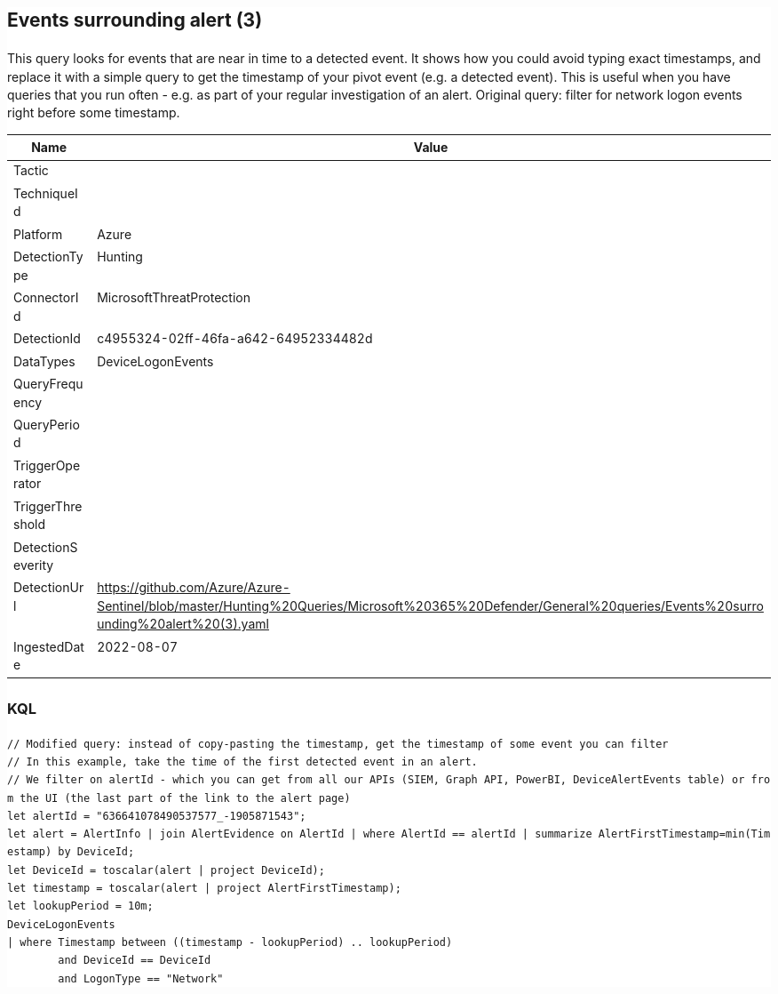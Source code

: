 ## Events surrounding alert (3)

This query looks for events that are near in time to a detected event.
It shows how you could avoid typing exact timestamps, and replace it with a simple query to get the timestamp of your pivot event (e.g. a detected event).
This is useful when you have queries that you run often - e.g. as part of your regular investigation of an alert.
Original query: filter for network logon events right before some timestamp.

|Name | Value |
| --- | --- |
|Tactic | |
|TechniqueId | |
|Platform | Azure|
|DetectionType | Hunting |
|ConnectorId | MicrosoftThreatProtection |
|DetectionId | c4955324-02ff-46fa-a642-64952334482d |
|DataTypes | DeviceLogonEvents |
|QueryFrequency |  |
|QueryPeriod |  |
|TriggerOperator |  |
|TriggerThreshold |  |
|DetectionSeverity |  |
|DetectionUrl | https://github.com/Azure/Azure-Sentinel/blob/master/Hunting%20Queries/Microsoft%20365%20Defender/General%20queries/Events%20surrounding%20alert%20(3).yaml |
|IngestedDate | 2022-08-07 |

### KQL
```kql
// Modified query: instead of copy-pasting the timestamp, get the timestamp of some event you can filter
// In this example, take the time of the first detected event in an alert.
// We filter on alertId - which you can get from all our APIs (SIEM, Graph API, PowerBI, DeviceAlertEvents table) or from the UI (the last part of the link to the alert page)
let alertId = "636641078490537577_-1905871543";
let alert = AlertInfo | join AlertEvidence on AlertId | where AlertId == alertId | summarize AlertFirstTimestamp=min(Timestamp) by DeviceId;
let DeviceId = toscalar(alert | project DeviceId);
let timestamp = toscalar(alert | project AlertFirstTimestamp);
let lookupPeriod = 10m;
DeviceLogonEvents
| where Timestamp between ((timestamp - lookupPeriod) .. lookupPeriod)
        and DeviceId == DeviceId
        and LogonType == "Network"

```
